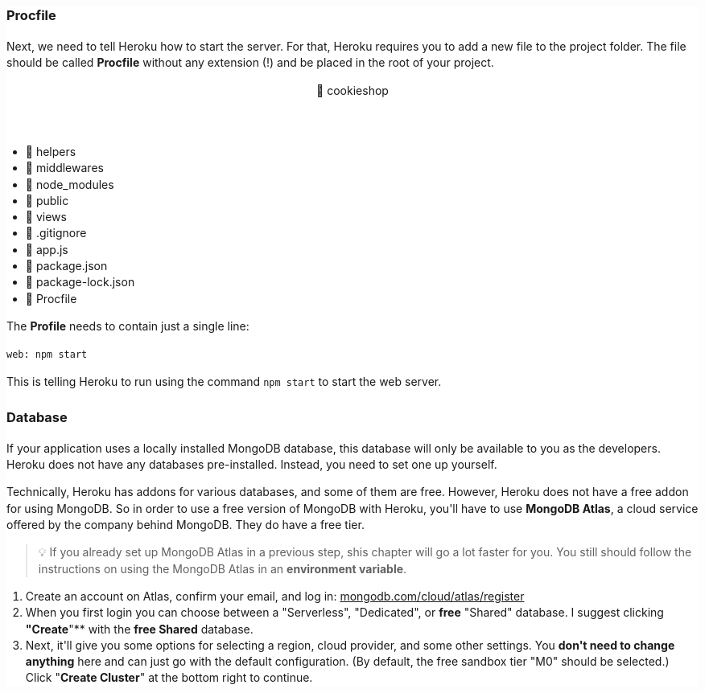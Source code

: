 ### Procfile

Next, we need to tell Heroku how to start the server. For that, Heroku requires you to add a new file to the project folder. The file should be called **Procfile** without any extension (!) and be placed in the root of your project. 

<div class="demowindow demowindow--files" aria-hidden="true" tabindex="-1">
  <header>
    <div class="demowindow__btn"></div>
    <div class="demowindow__btn"></div>
    <div class="demowindow__btn"></div>
    <div class="demowindow__title">📁 cookieshop</div>
  </header>
  <main>
    <ul>
      <li>📁 helpers</li>
      <li>📁 middlewares</li>
      <li>📁 node_modules</li>
      <li>📁 public</li>
      <li>📁 views</li>
      <li>📄 .gitignore</li>
      <li>📄 app.js</li>
      <li>📄 package.json</li>
      <li>📄 package-lock.json</li>
      <li>📄 Procfile</li>
    </ul>
  </main>
</div>

The **Profile** needs to contain just a single line: 

```
web: npm start
```

This is telling Heroku to run using the command `npm start` to start the web server. 

### Database

If your application uses a locally installed MongoDB database, this database will only be available to you as the developers. Heroku does not have any databases pre-installed. Instead, you need to set one up yourself. 

Technically, Heroku has addons for various databases, and some of them are free. However, Heroku does not have a free addon for using MongoDB. So in order to use a free version of MongoDB with Heroku, you'll have to use **MongoDB Atlas**, a cloud service offered by the company behind MongoDB. They do have a free tier. 

>💡 If you already set up MongoDB Atlas in a previous step, shis chapter will go a lot faster for you. You still should follow the instructions on using the MongoDB Atlas in an **environment variable**.

1. Create an account on Atlas, confirm your email, and log in: [mongodb.com/cloud/atlas/register](https://www.mongodb.com/cloud/atlas/register)
2. When you first login you can choose between a "Serverless", "Dedicated", or **free** "Shared" database. I suggest clicking **"Create**"** with the **free Shared** database. 
3. Next, it'll give you some options for selecting a region, cloud provider, and some other settings. You **don't need to change anything** here and can just go with the default configuration. (By default, the free sandbox tier "M0" should be selected.) Click "**Create Cluster**" at the bottom right to continue. 